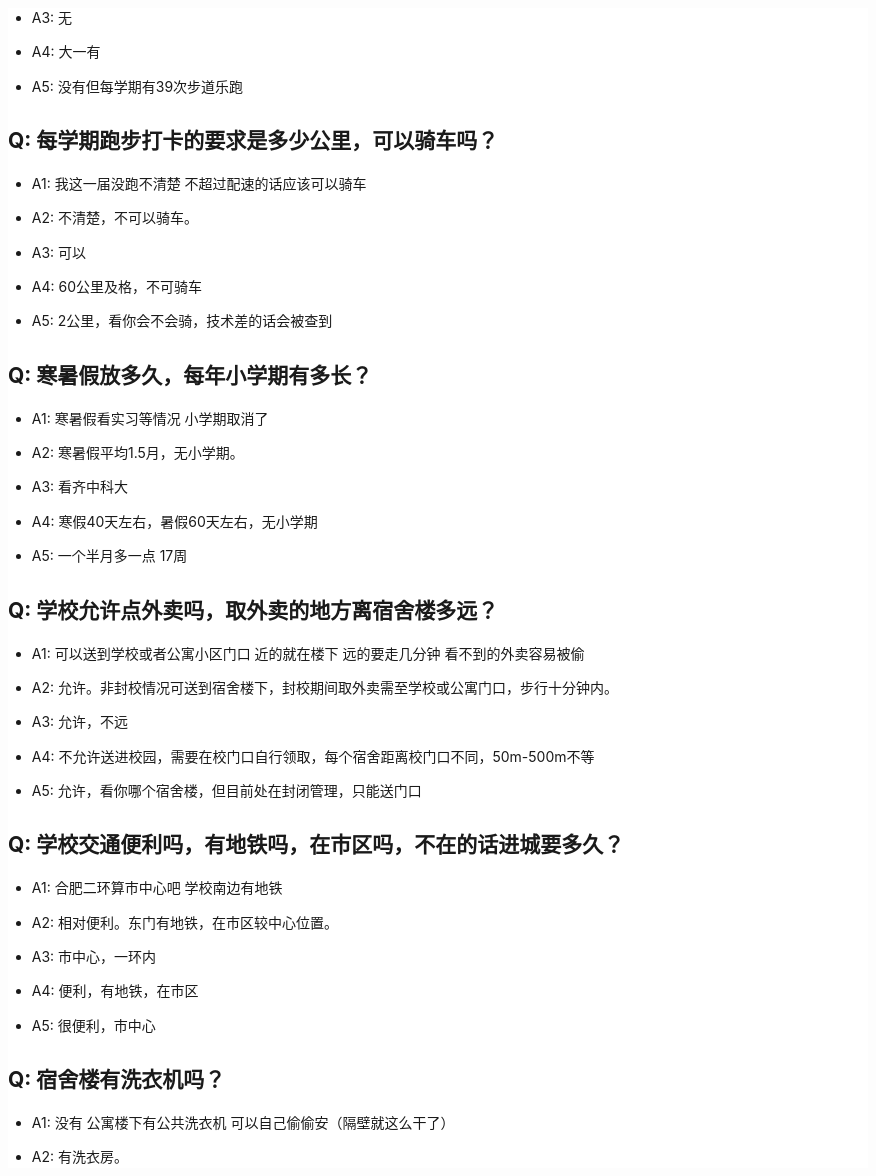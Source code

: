- A3: 无

- A4: 大一有

- A5: 没有但每学期有39次步道乐跑

## Q: 每学期跑步打卡的要求是多少公里，可以骑车吗？

- A1: 我这一届没跑不清楚 不超过配速的话应该可以骑车

- A2: 不清楚，不可以骑车。

- A3: 可以

- A4: 60公里及格，不可骑车

- A5: 2公里，看你会不会骑，技术差的话会被查到

## Q: 寒暑假放多久，每年小学期有多长？

- A1: 寒暑假看实习等情况 小学期取消了

- A2: 寒暑假平均1.5月，无小学期。

- A3: 看齐中科大

- A4: 寒假40天左右，暑假60天左右，无小学期

- A5: 一个半月多一点    17周

## Q: 学校允许点外卖吗，取外卖的地方离宿舍楼多远？

- A1: 可以送到学校或者公寓小区门口 近的就在楼下 远的要走几分钟 看不到的外卖容易被偷

- A2: 允许。非封校情况可送到宿舍楼下，封校期间取外卖需至学校或公寓门口，步行十分钟内。

- A3: 允许，不远

- A4: 不允许送进校园，需要在校门口自行领取，每个宿舍距离校门口不同，50m-500m不等

- A5: 允许，看你哪个宿舍楼，但目前处在封闭管理，只能送门口

## Q: 学校交通便利吗，有地铁吗，在市区吗，不在的话进城要多久？

- A1: 合肥二环算市中心吧 学校南边有地铁

- A2: 相对便利。东门有地铁，在市区较中心位置。

- A3: 市中心，一环内

- A4: 便利，有地铁，在市区

- A5: 很便利，市中心

## Q: 宿舍楼有洗衣机吗？

- A1: 没有 公寓楼下有公共洗衣机 可以自己偷偷安（隔壁就这么干了）

- A2: 有洗衣房。
